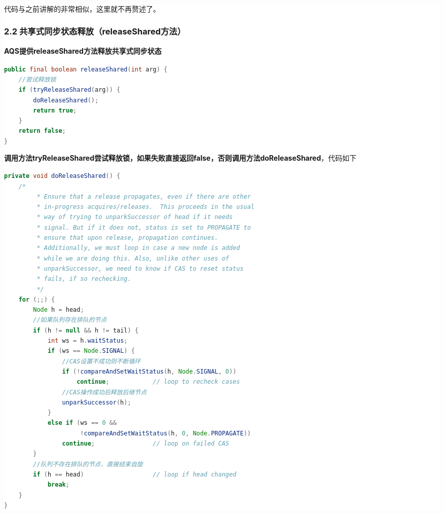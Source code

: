 代码与之前讲解的非常相似，这里就不再赘述了。

### **2.2 共享式同步状态释放（releaseShared方法）**

**AQS提供releaseShared方法释放共享式同步状态**

```java
public final boolean releaseShared(int arg) {
    //尝试释放锁
    if (tryReleaseShared(arg)) {
        doReleaseShared();
        return true;
    }
    return false;
}
```

**调用方法tryReleaseShared尝试释放锁，如果失败直接返回false，否则调用方法doReleaseShared**，代码如下

```java
private void doReleaseShared() {
    /*
         * Ensure that a release propagates, even if there are other
         * in-progress acquires/releases.  This proceeds in the usual
         * way of trying to unparkSuccessor of head if it needs
         * signal. But if it does not, status is set to PROPAGATE to
         * ensure that upon release, propagation continues.
         * Additionally, we must loop in case a new node is added
         * while we are doing this. Also, unlike other uses of
         * unparkSuccessor, we need to know if CAS to reset status
         * fails, if so rechecking.
         */
    for (;;) {
        Node h = head;
        //如果队列存在排队的节点
        if (h != null && h != tail) {
            int ws = h.waitStatus;
            if (ws == Node.SIGNAL) {
                //CAS设置不成功则不断循环
                if (!compareAndSetWaitStatus(h, Node.SIGNAL, 0))
                    continue;            // loop to recheck cases
                //CAS操作成功后释放后继节点
                unparkSuccessor(h);
            }
            else if (ws == 0 &&
                     !compareAndSetWaitStatus(h, 0, Node.PROPAGATE))
                continue;                // loop on failed CAS
        }
        //队列不存在排队的节点，直接结束自旋
        if (h == head)                   // loop if head changed
            break;
    }
}
```
